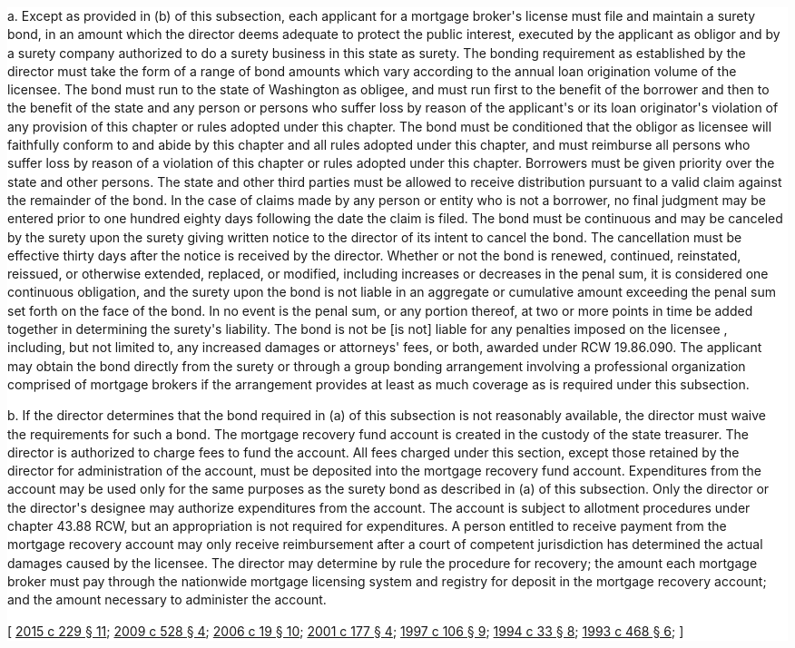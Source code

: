    a. Except as provided in (b) of this subsection, each applicant for a mortgage broker's license must file and maintain a surety bond, in an amount which the director deems adequate to protect the public interest, executed by the applicant as obligor and by a surety company authorized to do a surety business in this state as surety. The bonding requirement as established by the director must take the form of a range of bond amounts which vary according to the annual loan origination volume of the licensee. The bond must run to the state of Washington as obligee, and must run first to the benefit of the borrower and then to the benefit of the state and any person or persons who suffer loss by reason of the applicant's or its loan originator's violation of any provision of this chapter or rules adopted under this chapter. The bond must be conditioned that the obligor as licensee will faithfully conform to and abide by this chapter and all rules adopted under this chapter, and must reimburse all persons who suffer loss by reason of a violation of this chapter or rules adopted under this chapter. Borrowers must be given priority over the state and other persons. The state and other third parties must be allowed to receive distribution pursuant to a valid claim against the remainder of the bond. In the case of claims made by any person or entity who is not a borrower, no final judgment may be entered prior to one hundred eighty days following the date the claim is filed. The bond must be continuous and may be canceled by the surety upon the surety giving written notice to the director of its intent to cancel the bond. The cancellation must be effective thirty days after the notice is received by the director. Whether or not the bond is renewed, continued, reinstated, reissued, or otherwise extended, replaced, or modified, including increases or decreases in the penal sum, it is considered one continuous obligation, and the surety upon the bond is not liable in an aggregate or cumulative amount exceeding the penal sum set forth on the face of the bond. In no event is the penal sum, or any portion thereof, at two or more points in time be added together in determining the surety's liability. The bond is not be [is not] liable for any penalties imposed on the licensee , including, but not limited to, any increased damages or attorneys' fees, or both, awarded under RCW 19.86.090. The applicant may obtain the bond directly from the surety or through a group bonding arrangement involving a professional organization comprised of mortgage brokers if the arrangement provides at least as much coverage as is required under this subsection.

   b. If the director determines that the bond required in (a) of this subsection is not reasonably available, the director must waive the requirements for such a bond. The mortgage recovery fund account is created in the custody of the state treasurer. The director is authorized to charge fees to fund the account. All fees charged under this section, except those retained by the director for administration of the account, must be deposited into the mortgage recovery fund account. Expenditures from the account may be used only for the same purposes as the surety bond as described in (a) of this subsection. Only the director or the director's designee may authorize expenditures from the account. The account is subject to allotment procedures under chapter 43.88 RCW, but an appropriation is not required for expenditures. A person entitled to receive payment from the mortgage recovery account may only receive reimbursement after a court of competent jurisdiction has determined the actual damages caused by the licensee. The director may determine by rule the procedure for recovery; the amount each mortgage broker must pay through the nationwide mortgage licensing system and registry for deposit in the mortgage recovery account; and the amount necessary to administer the account.

\[ [2015 c 229 § 11](https://lawfilesext.leg.wa.gov/biennium/2015-16/Pdf/Bills/Session%20Laws/Senate/5299-S.SL.pdf?cite=2015%20c%20229%20§%2011); [2009 c 528 § 4](https://lawfilesext.leg.wa.gov/biennium/2009-10/Pdf/Bills/Session%20Laws/House/1749-S.SL.pdf?cite=2009%20c%20528%20§%204); [2006 c 19 § 10](https://lawfilesext.leg.wa.gov/biennium/2005-06/Pdf/Bills/Session%20Laws/House/2340.SL.pdf?cite=2006%20c%2019%20§%2010); [2001 c 177 § 4](https://lawfilesext.leg.wa.gov/biennium/2001-02/Pdf/Bills/Session%20Laws/House/1211.SL.pdf?cite=2001%20c%20177%20§%204); [1997 c 106 § 9](https://lawfilesext.leg.wa.gov/biennium/1997-98/Pdf/Bills/Session%20Laws/House/1678-S.SL.pdf?cite=1997%20c%20106%20§%209); [1994 c 33 § 8](https://lawfilesext.leg.wa.gov/biennium/1993-94/Pdf/Bills/Session%20Laws/Senate/6083-S.SL.pdf?cite=1994%20c%2033%20§%208); [1993 c 468 § 6](https://lawfilesext.leg.wa.gov/biennium/1993-94/Pdf/Bills/Session%20Laws/Senate/5829-S.SL.pdf?cite=1993%20c%20468%20§%206); \]
